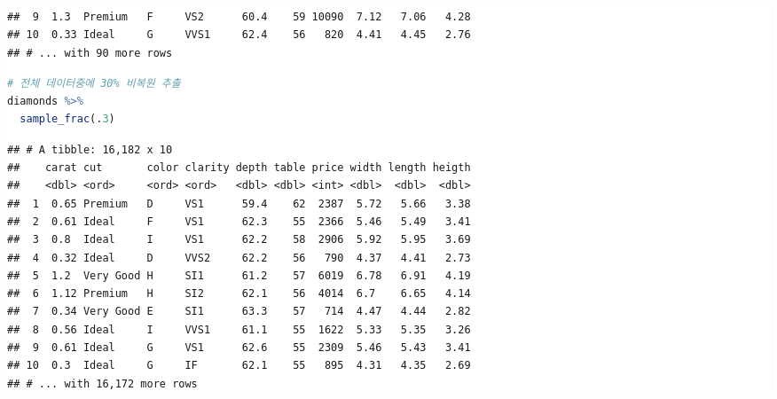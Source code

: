     ##  9  1.3  Premium   F     VS2      60.4    59 10090  7.12   7.06   4.28
    ## 10  0.33 Ideal     G     VVS1     62.4    56   820  4.41   4.45   2.76
    ## # ... with 90 more rows

``` r
# 전체 데이터중에 30% 비복원 추출
diamonds %>%
  sample_frac(.3)
```

    ## # A tibble: 16,182 x 10
    ##    carat cut       color clarity depth table price width length heigth
    ##    <dbl> <ord>     <ord> <ord>   <dbl> <dbl> <int> <dbl>  <dbl>  <dbl>
    ##  1  0.65 Premium   D     VS1      59.4    62  2387  5.72   5.66   3.38
    ##  2  0.61 Ideal     F     VS1      62.3    55  2366  5.46   5.49   3.41
    ##  3  0.8  Ideal     I     VS1      62.2    58  2906  5.92   5.95   3.69
    ##  4  0.32 Ideal     D     VVS2     62.2    56   790  4.37   4.41   2.73
    ##  5  1.2  Very Good H     SI1      61.2    57  6019  6.78   6.91   4.19
    ##  6  1.12 Premium   H     SI2      62.1    56  4014  6.7    6.65   4.14
    ##  7  0.34 Very Good E     SI1      63.3    57   714  4.47   4.44   2.82
    ##  8  0.56 Ideal     I     VVS1     61.1    55  1622  5.33   5.35   3.26
    ##  9  0.61 Ideal     G     VS1      62.6    55  2309  5.46   5.43   3.41
    ## 10  0.3  Ideal     G     IF       62.1    55   895  4.31   4.35   2.69
    ## # ... with 16,172 more rows

